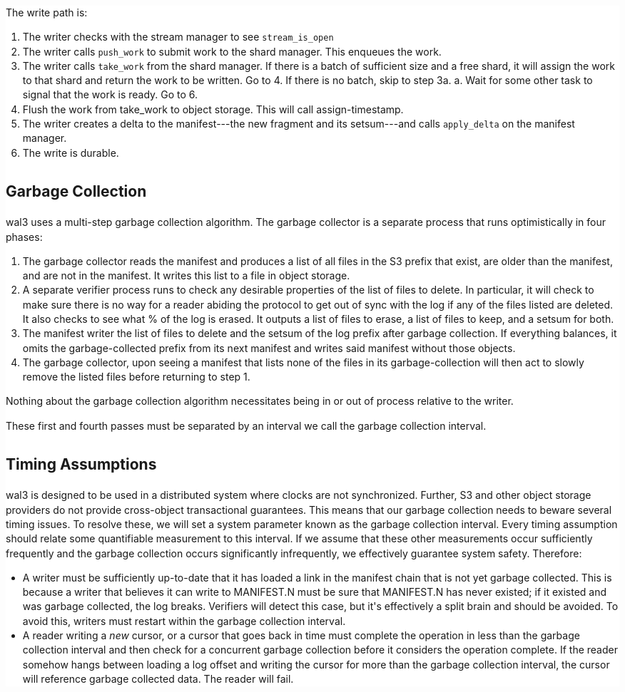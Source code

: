 The write path is:

1.  The writer checks with the stream manager to see `stream_is_open`
2.  The writer calls `push_work` to submit work to the shard manager.  This enqueues the work.
3.  The writer calls `take_work` from the shard manager.  If there is a batch of sufficient size and
    a free shard, it will assign the work to that shard and return the work to be written.  Go to 4.
    If there is no batch, skip to step 3a.
    a.  Wait for some other task to signal that the work is ready.  Go to 6.
4.  Flush the work from take_work to object storage.  This will call assign-timestamp.
5.  The writer creates a delta to the manifest---the new fragment and its setsum---and calls
    `apply_delta` on the manifest manager.
6.  The write is durable.

## Garbage Collection

wal3 uses a multi-step garbage collection algorithm.  The garbage collector is a separate process that
runs optimistically in four phases:

1.  The garbage collector reads the manifest and produces a list of all files in the S3 prefix that
    exist, are older than the manifest, and are not in the manifest.  It writes this list to a file
    in object storage.
2.  A separate verifier process runs to check any desirable properties of the list of files to
    delete.  In particular, it will check to make sure there is no way for a reader abiding the
    protocol to get out of sync with the log if any of the files listed are deleted.  It also checks
    to see what % of the log is erased.  It outputs a list of files to erase, a list of files to
    keep, and a setsum for both.
3.  The manifest writer the list of files to delete and the setsum of the log prefix after garbage
    collection.  If everything balances, it omits the garbage-collected prefix from its next
    manifest and writes said manifest without those objects.
4.  The garbage collector, upon seeing a manifest that lists none of the files in its
    garbage-collection will then act to slowly remove the listed files before returning to step 1.

Nothing about the garbage collection algorithm necessitates being in or out of process relative to
the writer.

These first and fourth passes must be separated by an interval we call the garbage collection
interval.

## Timing Assumptions

wal3 is designed to be used in a distributed system where clocks are not synchronized.  Further, S3
and other object storage providers do not provide cross-object transactional guarantees.  This means
that our garbage collection needs to beware several timing issues.  To resolve these, we will set a
system parameter known as the garbage collection interval.  Every timing assumption should relate
some quantifiable measurement to this interval.  If we assume that these other measurements occur
sufficiently frequently and the garbage collection occurs significantly infrequently, we effectively
guarantee system safety.  Therefore:

- A writer must be sufficiently up-to-date that it has loaded a link in the manifest chain that is
  not yet garbage collected.  This is because a writer that believes it can write to MANIFEST.N must
  be sure that MANIFEST.N has never existed; if it existed and was garbage collected, the log
  breaks.  Verifiers will detect this case, but it's effectively a split brain and should be
  avoided.  To avoid this, writers must restart within the garbage collection interval.
- A reader writing a _new_ cursor, or a cursor that goes back in time must complete the operation in
  less than the garbage collection interval and then check for a concurrent garbage collection
  before it considers the operation complete.  If the reader somehow hangs between loading a log
  offset and writing the cursor for more than the garbage collection interval, the cursor will
  reference garbage collected data.  The reader will fail.
